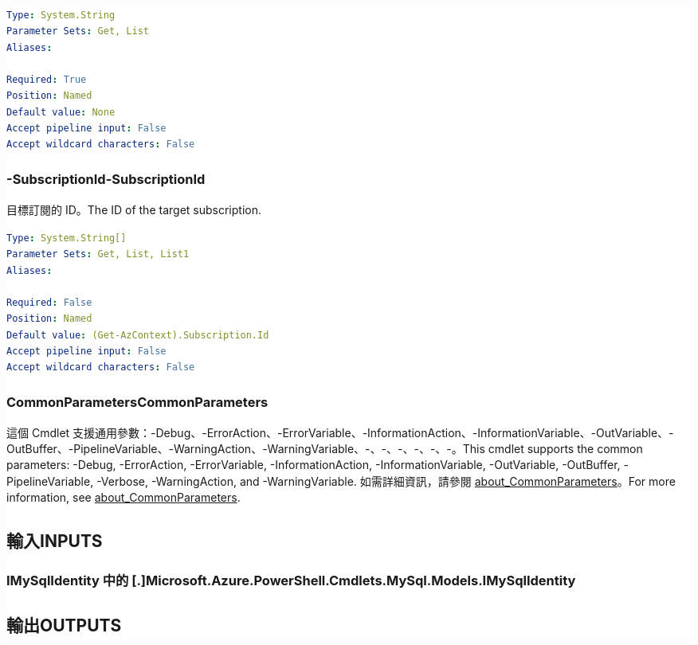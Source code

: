 ```yaml
Type: System.String
Parameter Sets: Get, List
Aliases:

Required: True
Position: Named
Default value: None
Accept pipeline input: False
Accept wildcard characters: False
```

### <span data-ttu-id="c1b6a-130">-SubscriptionId</span><span class="sxs-lookup"><span data-stu-id="c1b6a-130">-SubscriptionId</span></span>
<span data-ttu-id="c1b6a-131">目標訂閱的 ID。</span><span class="sxs-lookup"><span data-stu-id="c1b6a-131">The ID of the target subscription.</span></span>

```yaml
Type: System.String[]
Parameter Sets: Get, List, List1
Aliases:

Required: False
Position: Named
Default value: (Get-AzContext).Subscription.Id
Accept pipeline input: False
Accept wildcard characters: False
```

### <span data-ttu-id="c1b6a-132">CommonParameters</span><span class="sxs-lookup"><span data-stu-id="c1b6a-132">CommonParameters</span></span>
<span data-ttu-id="c1b6a-133">這個 Cmdlet 支援通用參數：-Debug、-ErrorAction、-ErrorVariable、-InformationAction、-InformationVariable、-OutVariable、-OutBuffer、-PipelineVariable、-WarningAction、-WarningVariable、-、-、-、-、-、-。</span><span class="sxs-lookup"><span data-stu-id="c1b6a-133">This cmdlet supports the common parameters: -Debug, -ErrorAction, -ErrorVariable, -InformationAction, -InformationVariable, -OutVariable, -OutBuffer, -PipelineVariable, -Verbose, -WarningAction, and -WarningVariable.</span></span> <span data-ttu-id="c1b6a-134">如需詳細資訊，請參閱 [about_CommonParameters](http://go.microsoft.com/fwlink/?LinkID=113216)。</span><span class="sxs-lookup"><span data-stu-id="c1b6a-134">For more information, see [about_CommonParameters](http://go.microsoft.com/fwlink/?LinkID=113216).</span></span>

## <span data-ttu-id="c1b6a-135">輸入</span><span class="sxs-lookup"><span data-stu-id="c1b6a-135">INPUTS</span></span>

### <span data-ttu-id="c1b6a-136">IMySqlIdentity 中的 [.]</span><span class="sxs-lookup"><span data-stu-id="c1b6a-136">Microsoft.Azure.PowerShell.Cmdlets.MySql.Models.IMySqlIdentity</span></span>

## <span data-ttu-id="c1b6a-137">輸出</span><span class="sxs-lookup"><span data-stu-id="c1b6a-137">OUTPUTS</span></span>
